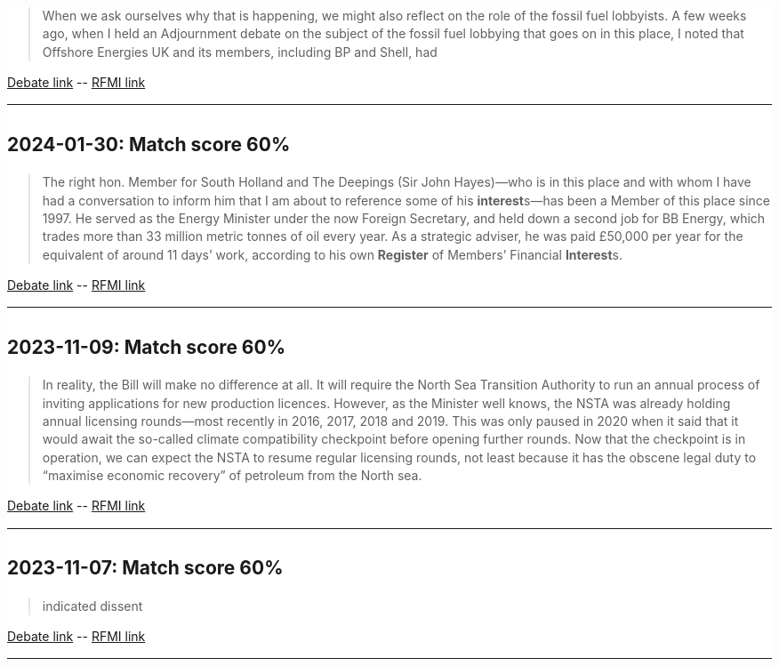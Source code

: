 >When we ask ourselves why that is happening, we might also reflect on the role of the fossil fuel lobbyists. A few weeks ago, when I held an Adjournment debate on the subject of the fossil fuel lobbying that goes on in this place, I noted that Offshore Energies UK and its members, including BP and Shell, had

[Debate link](https://www.theyworkforyou.com/debates/?id=2024-02-20a.666.2)  --  [RFMI link](https://www.theyworkforyou.com/mp/24910/register)


---



## 2024-01-30: Match score 60%

>The right hon. Member for South Holland and The Deepings (Sir John Hayes)—who is in this place and with whom I have had a conversation to inform him that I am about to reference some of his **interest**s—has been a Member of this place since 1997. He served as the Energy Minister under the now Foreign Secretary, and held down a second job for BB Energy, which trades more than 33 million metric tonnes of oil every year. As a strategic adviser, he was paid £50,000 per year for the equivalent of around 11 days’ work, according to his own **Register** of Members’ Financial **Interest**s.

[Debate link](https://www.theyworkforyou.com/debates/?id=2024-01-30c.835.0)  --  [RFMI link](https://www.theyworkforyou.com/mp/24910/register)


---



## 2023-11-09: Match score 60%

>In reality, the Bill will make no difference at all. It will require the North Sea Transition Authority to run an annual process of inviting applications for new production licences. However, as the Minister well knows, the NSTA was already holding annual licensing rounds—most recently in 2016, 2017, 2018 and 2019. This was only paused in 2020 when it said that it would await the so-called climate compatibility checkpoint before opening further rounds. Now that the checkpoint is in operation, we can expect the NSTA to resume regular licensing rounds, not least because it has the obscene legal duty to “maximise economic recovery” of petroleum from the North sea.

[Debate link](https://www.theyworkforyou.com/debates/?id=2023-11-09b.311.2)  --  [RFMI link](https://www.theyworkforyou.com/mp/24910/register)


---



## 2023-11-07: Match score 60%

>indicated dissent

[Debate link](https://www.theyworkforyou.com/debates/?id=2023-11-07d.22.1)  --  [RFMI link](https://www.theyworkforyou.com/mp/24910/register)


---
